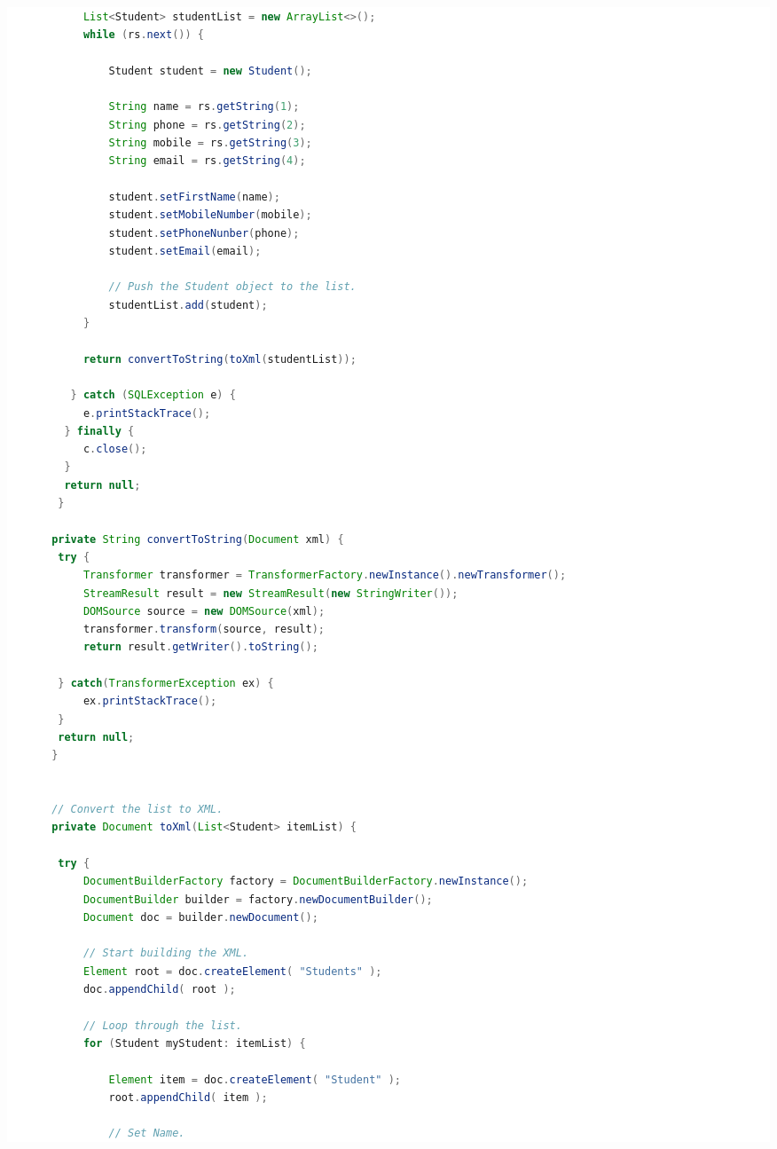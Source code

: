 ```java
            List<Student> studentList = new ArrayList<>();
            while (rs.next()) {

                Student student = new Student();

                String name = rs.getString(1);
                String phone = rs.getString(2);
                String mobile = rs.getString(3);
                String email = rs.getString(4);

                student.setFirstName(name);
                student.setMobileNumber(mobile);
                student.setPhoneNunber(phone);
                student.setEmail(email);

                // Push the Student object to the list.
                studentList.add(student);
            }

            return convertToString(toXml(studentList));

          } catch (SQLException e) {
            e.printStackTrace();
         } finally {
            c.close();
         }
         return null;
        }

       private String convertToString(Document xml) {
        try {
            Transformer transformer = TransformerFactory.newInstance().newTransformer();
            StreamResult result = new StreamResult(new StringWriter());
            DOMSource source = new DOMSource(xml);
            transformer.transform(source, result);
            return result.getWriter().toString();

        } catch(TransformerException ex) {
            ex.printStackTrace();
        }
        return null;
       }


       // Convert the list to XML.
       private Document toXml(List<Student> itemList) {

        try {
            DocumentBuilderFactory factory = DocumentBuilderFactory.newInstance();
            DocumentBuilder builder = factory.newDocumentBuilder();
            Document doc = builder.newDocument();

            // Start building the XML.
            Element root = doc.createElement( "Students" );
            doc.appendChild( root );

            // Loop through the list.
            for (Student myStudent: itemList) {

                Element item = doc.createElement( "Student" );
                root.appendChild( item );

                // Set Name.
```